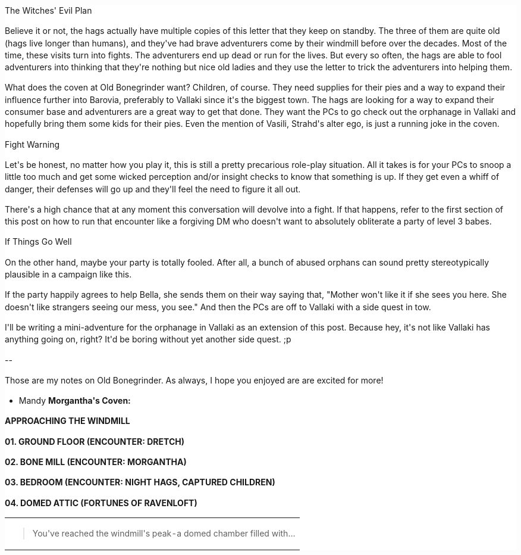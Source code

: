 
The Witches' Evil Plan

Believe it or not, the hags actually have multiple copies of this letter that they keep on standby. The three of them are quite old (hags live longer than humans), and they've had brave adventurers come by their windmill before over the decades. Most of the time, these visits turn into fights. The adventurers end up dead or run for the lives. But every so often, the hags are able to fool adventurers into thinking that they're nothing but nice old ladies and they use the letter to trick the adventurers into helping them.

What does the coven at Old Bonegrinder want? Children, of course. They need supplies for their pies and a way to expand their influence further into Barovia, preferably to Vallaki since it's the biggest town. The hags are looking for a way to expand their consumer base and adventurers are a great way to get that done. They want the PCs to go check out the orphanage in Vallaki and hopefully bring them some kids for their pies. Even the mention of Vasili, Strahd's alter ego, is just a running joke in the coven.

Fight Warning

Let's be honest, no matter how you play it, this is still a pretty precarious role-play situation. All it takes is for your PCs to snoop a little too much and get some wicked perception and/or insight checks to know that something is up. If they get even a whiff of danger, their defenses will go up and they'll feel the need to figure it all out.

There's a high chance that at any moment this conversation will devolve into a fight. If that happens, refer to the first section of this post on how to run that encounter like a forgiving DM who doesn't want to absolutely obliterate a party of level 3 babes.

If Things Go Well

On the other hand, maybe your party is totally fooled. After all, a bunch of abused orphans can sound pretty stereotypically plausible in a campaign like this.

If the party happily agrees to help Bella, she sends them on their way saying that, "Mother won't like it if she sees you here. She doesn't like strangers seeing our mess, you see." And then the PCs are off to Vallaki with a side quest in tow.

I'll be writing a mini-adventure for the orphanage in Vallaki as an extension of this post. Because hey, it's not like Vallaki has anything going on, right? It'd be boring without yet another side quest. ;p

--

Those are my notes on Old Bonegrinder. As always, I hope you enjoyed are are excited for more!

- Mandy
**Morgantha's Coven:**

**APPROACHING THE WINDMILL**

**01. GROUND FLOOR (ENCOUNTER: DRETCH)**

**02. BONE MILL (ENCOUNTER: MORGANTHA)**

**03. BEDROOM (ENCOUNTER: NIGHT HAGS, CAPTURED CHILDREN)**

**04. DOMED ATTIC (FORTUNES OF RAVENLOFT)**

<table><tbody><tr class="odd"><td><blockquote><p>You've reached the windmill's peak-a domed chamber filled with…</p></blockquote></td></tr></tbody></table>
